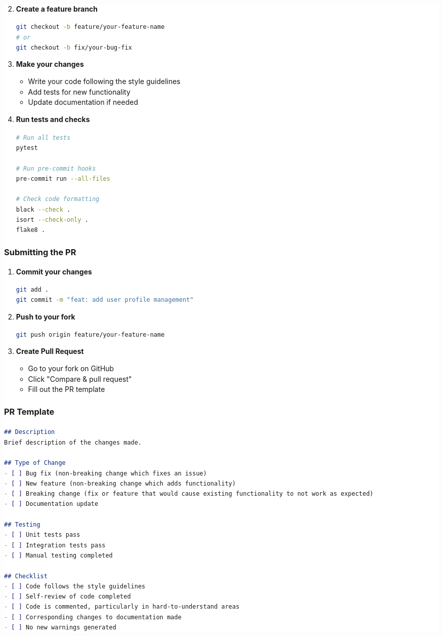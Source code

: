 2. **Create a feature branch**
   ```bash
   git checkout -b feature/your-feature-name
   # or
   git checkout -b fix/your-bug-fix
   ```

3. **Make your changes**
   - Write your code following the style guidelines
   - Add tests for new functionality
   - Update documentation if needed

4. **Run tests and checks**
   ```bash
   # Run all tests
   pytest
   
   # Run pre-commit hooks
   pre-commit run --all-files
   
   # Check code formatting
   black --check .
   isort --check-only .
   flake8 .
   ```

### Submitting the PR

1. **Commit your changes**
   ```bash
   git add .
   git commit -m "feat: add user profile management"
   ```

2. **Push to your fork**
   ```bash
   git push origin feature/your-feature-name
   ```

3. **Create Pull Request**
   - Go to your fork on GitHub
   - Click "Compare & pull request"
   - Fill out the PR template

### PR Template

```markdown
## Description
Brief description of the changes made.

## Type of Change
- [ ] Bug fix (non-breaking change which fixes an issue)
- [ ] New feature (non-breaking change which adds functionality)
- [ ] Breaking change (fix or feature that would cause existing functionality to not work as expected)
- [ ] Documentation update

## Testing
- [ ] Unit tests pass
- [ ] Integration tests pass
- [ ] Manual testing completed

## Checklist
- [ ] Code follows the style guidelines
- [ ] Self-review of code completed
- [ ] Code is commented, particularly in hard-to-understand areas
- [ ] Corresponding changes to documentation made
- [ ] No new warnings generated
```